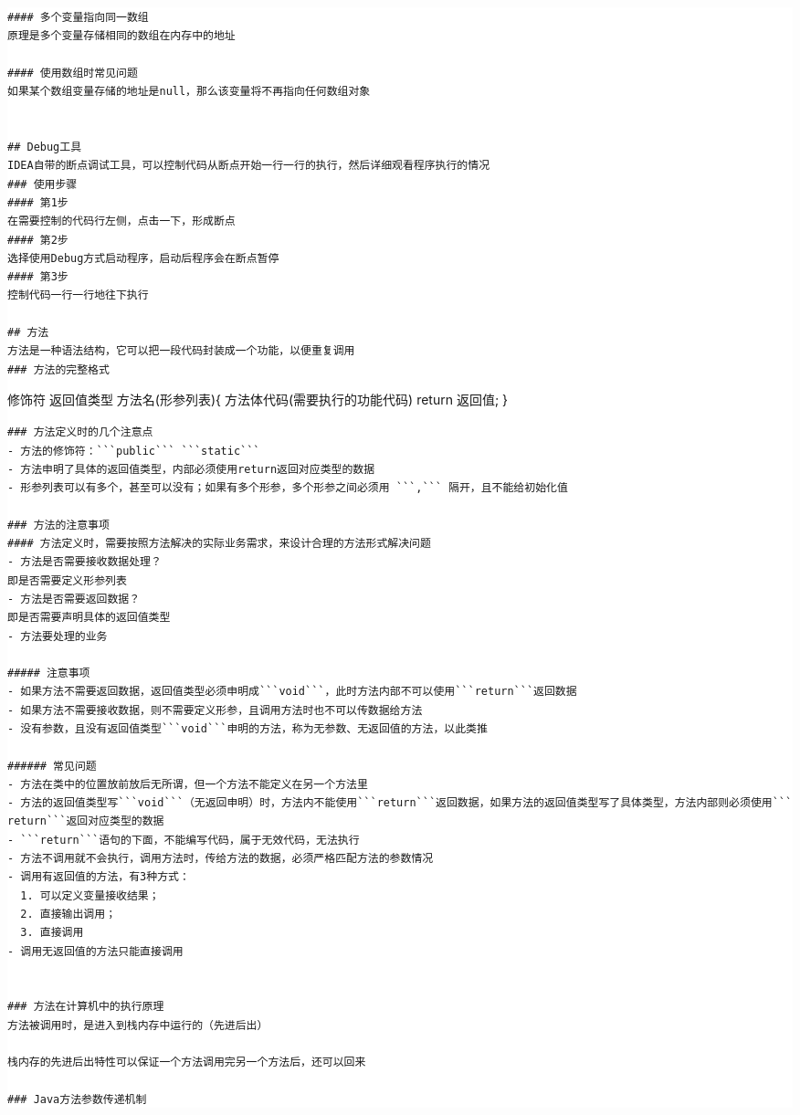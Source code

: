 ```
#### 多个变量指向同一数组
原理是多个变量存储相同的数组在内存中的地址

#### 使用数组时常见问题
如果某个数组变量存储的地址是null，那么该变量将不再指向任何数组对象


## Debug工具
IDEA自带的断点调试工具，可以控制代码从断点开始一行一行的执行，然后详细观看程序执行的情况
### 使用步骤
#### 第1步
在需要控制的代码行左侧，点击一下，形成断点
#### 第2步
选择使用Debug方式启动程序，启动后程序会在断点暂停
#### 第3步
控制代码一行一行地往下执行

## 方法
方法是一种语法结构，它可以把一段代码封装成一个功能，以便重复调用
### 方法的完整格式
```
修饰符 返回值类型 方法名(形参列表){
    方法体代码(需要执行的功能代码)
    return 返回值;
}
```
### 方法定义时的几个注意点
- 方法的修饰符：```public``` ```static```
- 方法申明了具体的返回值类型，内部必须使用return返回对应类型的数据
- 形参列表可以有多个，甚至可以没有；如果有多个形参，多个形参之间必须用 ```,``` 隔开，且不能给初始化值

### 方法的注意事项
#### 方法定义时，需要按照方法解决的实际业务需求，来设计合理的方法形式解决问题
- 方法是否需要接收数据处理？
即是否需要定义形参列表
- 方法是否需要返回数据？
即是否需要声明具体的返回值类型
- 方法要处理的业务

##### 注意事项
- 如果方法不需要返回数据，返回值类型必须申明成```void```，此时方法内部不可以使用```return```返回数据
- 如果方法不需要接收数据，则不需要定义形参，且调用方法时也不可以传数据给方法
- 没有参数，且没有返回值类型```void```申明的方法，称为无参数、无返回值的方法，以此类推

###### 常见问题
- 方法在类中的位置放前放后无所谓，但一个方法不能定义在另一个方法里
- 方法的返回值类型写```void```（无返回申明）时，方法内不能使用```return```返回数据，如果方法的返回值类型写了具体类型，方法内部则必须使用```return```返回对应类型的数据
- ```return```语句的下面，不能编写代码，属于无效代码，无法执行
- 方法不调用就不会执行，调用方法时，传给方法的数据，必须严格匹配方法的参数情况
- 调用有返回值的方法，有3种方式：
  1. 可以定义变量接收结果；
  2. 直接输出调用；
  3. 直接调用
- 调用无返回值的方法只能直接调用


### 方法在计算机中的执行原理
方法被调用时，是进入到栈内存中运行的（先进后出）

栈内存的先进后出特性可以保证一个方法调用完另一个方法后，还可以回来

### Java方法参数传递机制
```